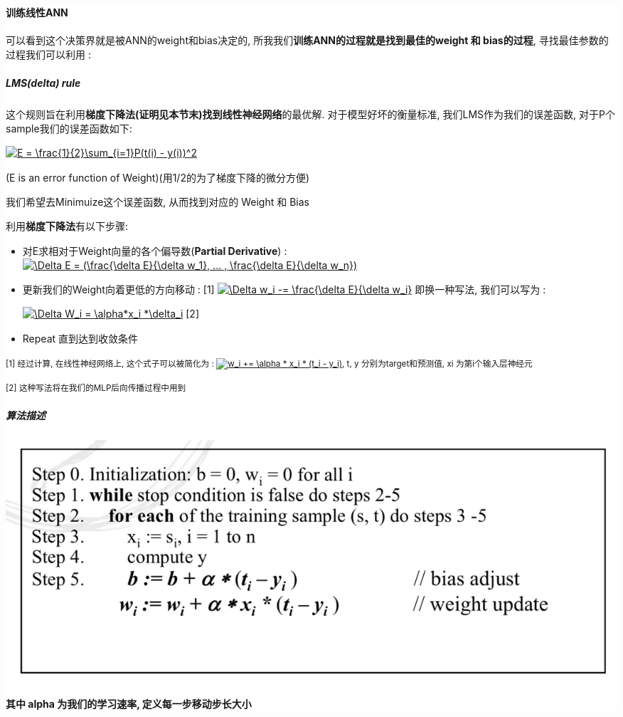 

#### 训练线性ANN

可以看到这个决策界就是被ANN的weight和bias决定的, 所我我们**训练ANN的过程就是找到最佳的weight 和 bias的过程**, 寻找最佳参数的过程我们可以利用 : 

##### LMS(delta) rule 

这个规则旨在利用**梯度下降法(证明见本节末)**找到**线性神经网络**的最优解. 对于模型好坏的衡量标准, 我们LMS作为我们的误差函数, 对于P个sample我们的误差函数如下:

<a href="https://www.codecogs.com/eqnedit.php?latex=E&space;=&space;\frac{1}{2}\sum_{i=1}P(t(i)&space;-&space;y(i))^2" target="_blank"><img src="https://latex.codecogs.com/svg.latex?E&space;=&space;\frac{1}{2}\sum_{i=1}P(t(i)&space;-&space;y(i))^2" title="E = \frac{1}{2}\sum_{i=1}P(t(i) - y(i))^2" /></a>

(E is an error function of Weight)(用1/2的为了梯度下降的微分方便)

我们希望去Minimuize这个误差函数, 从而找到对应的 Weight 和  Bias

利用**梯度下降法**有以下步骤:

* 对E求相对于Weight向量的各个偏导数(**Partial Derivative**)   :<a href="https://www.codecogs.com/eqnedit.php?latex=\Delta&space;E&space;=&space;(\frac{\delta&space;E}{\delta&space;w_1},&space;...&space;,&space;\frac{\delta&space;E}{\delta&space;w_n})" target="_blank"><img src="https://latex.codecogs.com/svg.latex?\Delta&space;E&space;=&space;(\frac{\delta&space;E}{\delta&space;w_1},&space;...&space;,&space;\frac{\delta&space;E}{\delta&space;w_n})" title="\Delta E = (\frac{\delta E}{\delta w_1}, ... , \frac{\delta E}{\delta w_n})" /></a>

* 更新我们的Weight向着更低的方向移动 : [1] <a href="https://www.codecogs.com/eqnedit.php?latex=\Delta&space;w_i&space;-=&space;\frac{\delta&space;E}{\delta&space;w_i}" target="_blank"><img src="https://latex.codecogs.com/svg.latex?\Delta&space;w_i&space;-=&space;\frac{\delta&space;E}{\delta&space;w_i}" title="\Delta w_i -= \frac{\delta E}{\delta w_i}" /></a>  即换一种写法, 我们可以写为 :

  <a href="https://www.codecogs.com/eqnedit.php?latex=\Delta&space;W_i&space;=&space;\alpha*x_i&space;*\delta_i" target="_blank"><img src="https://latex.codecogs.com/svg.latex?\Delta&space;W_i&space;=&space;\alpha*x_i&space;*\delta_i" title="\Delta W_i = \alpha*x_i *\delta_i" /></a> [2]

* Repeat 直到达到收敛条件



<small>[1] 经过计算, 在线性神经网络上, 这个式子可以被简化为 : <a href="https://www.codecogs.com/eqnedit.php?latex=w_i&space;&plus;=&space;\alpha&space;*&space;x_i&space;*&space;(t_i&space;-&space;y_i)" target="_blank"><img src="https://latex.codecogs.com/svg.latex?w_i&space;&plus;=&space;\alpha&space;*&space;x_i&space;*&space;(t_i&space;-&space;y_i)" title="w_i += \alpha * x_i * (t_i - y_i)" /></a>, t, y 分别为target和预测值, xi 为第i个输入层神经元</small>

<small>[2] 这种写法将在我们的MLP后向传播过程中用到</small>

##### 算法描述

<img src='image/ann/lms-algo.png'>

**其中 alpha 为我们的学习速率,  定义每一步移动步长大小**

